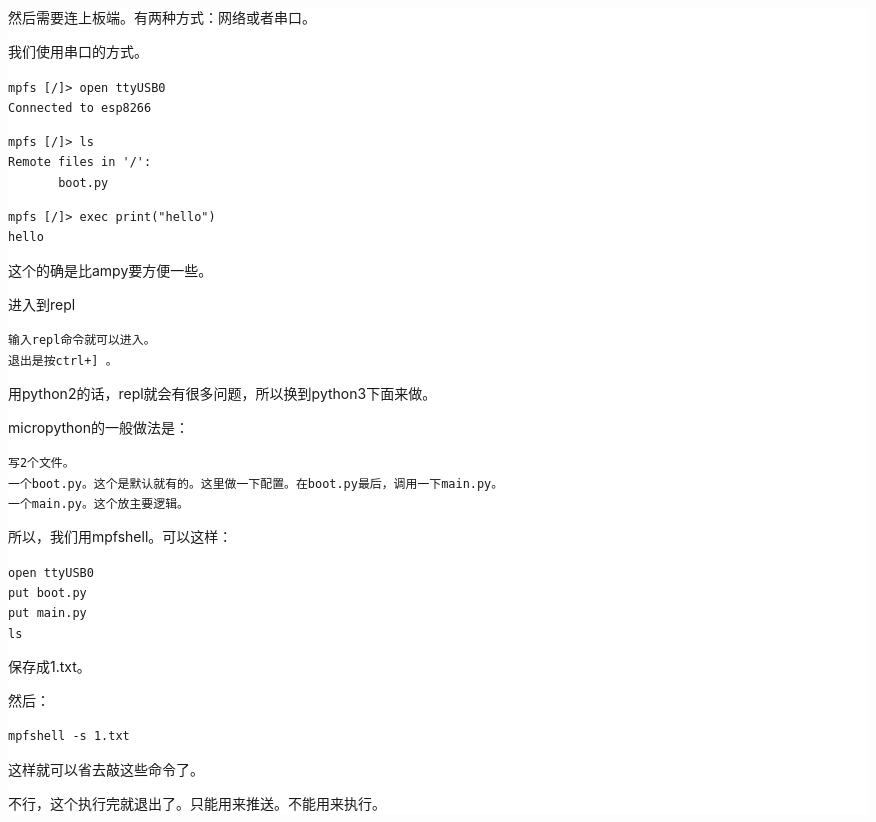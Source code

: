 然后需要连上板端。有两种方式：网络或者串口。

我们使用串口的方式。

```
mpfs [/]> open ttyUSB0
Connected to esp8266
```

```
mpfs [/]> ls
Remote files in '/':
       boot.py
```

```
mpfs [/]> exec print("hello")
hello
```

这个的确是比ampy要方便一些。

进入到repl

```
输入repl命令就可以进入。
退出是按ctrl+] 。
```

用python2的话，repl就会有很多问题，所以换到python3下面来做。



micropython的一般做法是：

```
写2个文件。
一个boot.py。这个是默认就有的。这里做一下配置。在boot.py最后，调用一下main.py。
一个main.py。这个放主要逻辑。
```

所以，我们用mpfshell。可以这样：

```
open ttyUSB0
put boot.py
put main.py
ls
```

保存成1.txt。

然后：

```
mpfshell -s 1.txt
```

这样就可以省去敲这些命令了。

不行，这个执行完就退出了。只能用来推送。不能用来执行。


